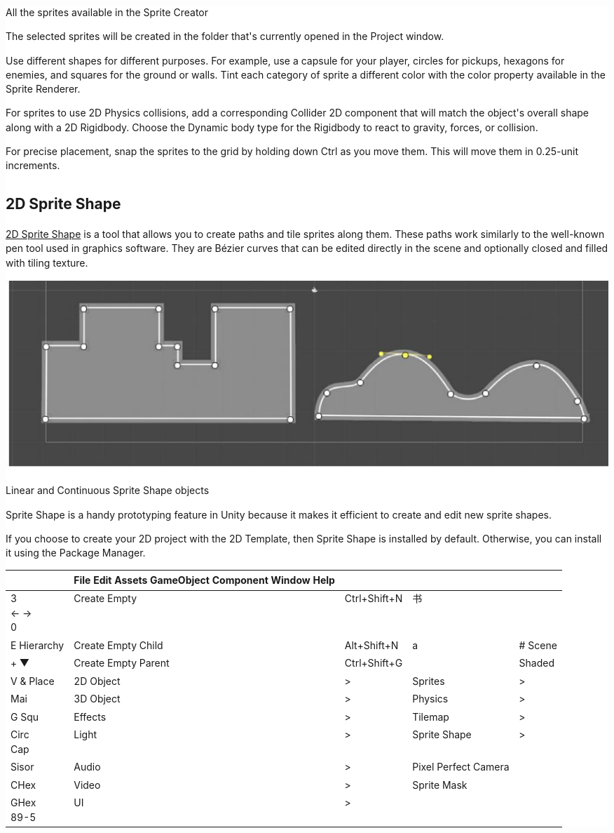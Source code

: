 All the sprites available in the Sprite Creator

The selected sprites will be created in the folder that's currently opened in the Project window.

Use different shapes for different purposes. For example, use a capsule for your player, circles for pickups, hexagons for enemies, and squares for the ground or walls. Tint each category of sprite a different color with the color property available in the Sprite Renderer.

For sprites to use 2D Physics collisions, add a corresponding Collider 2D component that will match the object's overall shape along with a 2D Rigidbody. Choose the Dynamic body type for the Rigidbody to react to gravity, forces, or collision.

For precise placement, snap the sprites to the grid by holding down Ctrl as you move them. This will move them in 0.25-unit increments.

## 2D Sprite Shape

[2D Sprite Shape](https://docs.unity3d.com/Packages/com.unity.2d.spriteshape@5.1/manual/index.html?utm_source=demand-gen&utm_medium=pdf&utm_campaign=asset-links-gmg-choose-unity-for-2d&utm_content=2d-game-art,-animation-and-lighting-ebook) is a tool that allows you to create paths and tile sprites along them. These paths work similarly to the well-known pen tool used in graphics software. They are Bézier curves that can be edited directly in the scene and optionally closed and filled with tiling texture.

![](_page_32_Picture_2.jpeg)

Linear and Continuous Sprite Shape objects

Sprite Shape is a handy prototyping feature in Unity because it makes it efficient to create and edit new sprite shapes.

If you choose to create your 2D project with the 2D Template, then Sprite Shape is installed by default. Otherwise, you can install it using the Package Manager.

|               | File Edit Assets GameObject Component Window Help |               |                      |         |
|---------------|---------------------------------------------------|---------------|----------------------|---------|
| 3<br>← →<br>0 | Create Empty                                      | Ctrl+Shift+N  | 书                    |         |
| E Hierarchy   | Create Empty Child                                | Alt+Shift+N   | a<br>                | # Scene |
| + ▼           | Create Empty Parent                               | Ctrl+Shift+G  |                      | Shaded  |
| V & Place     | 2D Object                                         | >             | Sprites              | >       |
| Mai           | 3D Object                                         | >             | Physics              | >       |
| G Squ         | Effects                                           | >             | Tilemap              | >       |
| Circ<br>Cap   | Light                                             | >             | Sprite Shape         | >       |
| Sisor         | Audio                                             | >             | Pixel Perfect Camera |         |
| CHex          | Video                                             | >             | Sprite Mask          |         |
| GHex<br>89-5  | UI                                                | >             |                      |         |